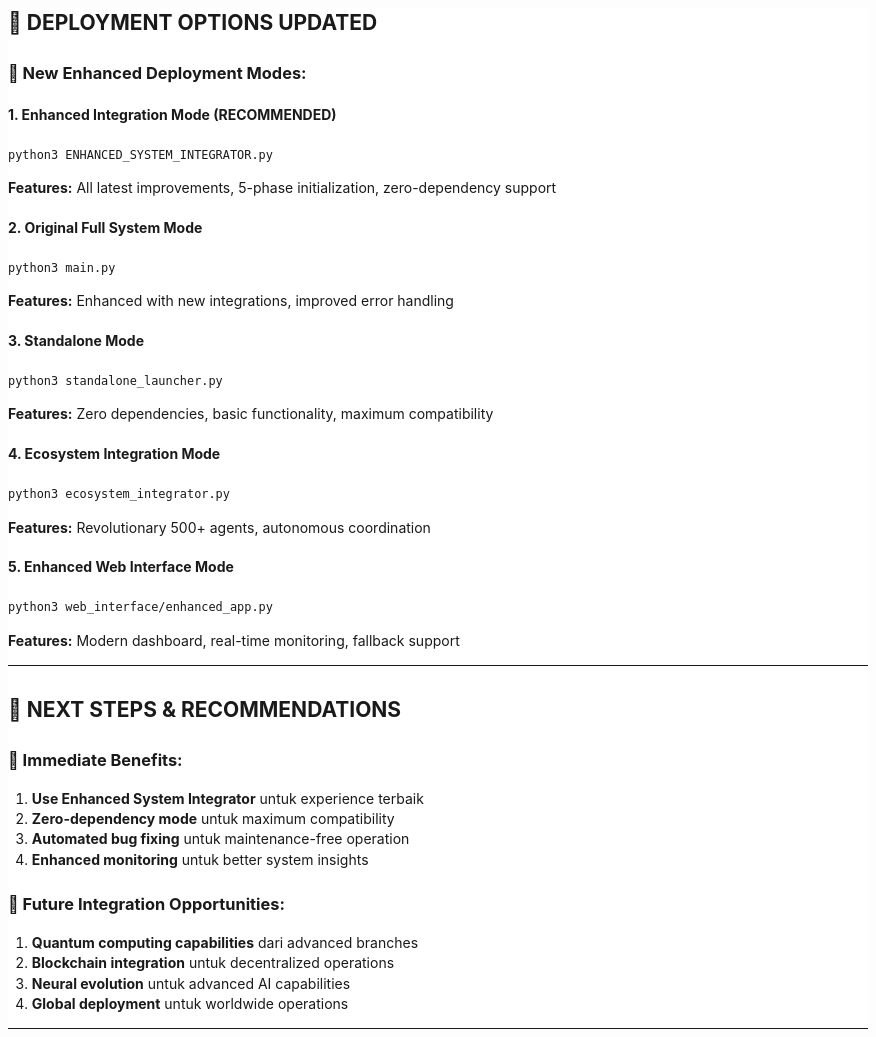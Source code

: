 
## 🚀 **DEPLOYMENT OPTIONS UPDATED**

### **🔧 New Enhanced Deployment Modes:**

#### **1. Enhanced Integration Mode (RECOMMENDED)**
```bash
python3 ENHANCED_SYSTEM_INTEGRATOR.py
```
**Features:** All latest improvements, 5-phase initialization, zero-dependency support

#### **2. Original Full System Mode**
```bash
python3 main.py
```
**Features:** Enhanced with new integrations, improved error handling

#### **3. Standalone Mode**
```bash
python3 standalone_launcher.py
```
**Features:** Zero dependencies, basic functionality, maximum compatibility

#### **4. Ecosystem Integration Mode**
```bash
python3 ecosystem_integrator.py
```
**Features:** Revolutionary 500+ agents, autonomous coordination

#### **5. Enhanced Web Interface Mode**
```bash
python3 web_interface/enhanced_app.py
```
**Features:** Modern dashboard, real-time monitoring, fallback support

---

## 🎯 **NEXT STEPS & RECOMMENDATIONS**

### **🌟 Immediate Benefits:**
1. **Use Enhanced System Integrator** untuk experience terbaik
2. **Zero-dependency mode** untuk maximum compatibility
3. **Automated bug fixing** untuk maintenance-free operation
4. **Enhanced monitoring** untuk better system insights

### **🔮 Future Integration Opportunities:**
1. **Quantum computing capabilities** dari advanced branches
2. **Blockchain integration** untuk decentralized operations
3. **Neural evolution** untuk advanced AI capabilities
4. **Global deployment** untuk worldwide operations

---
